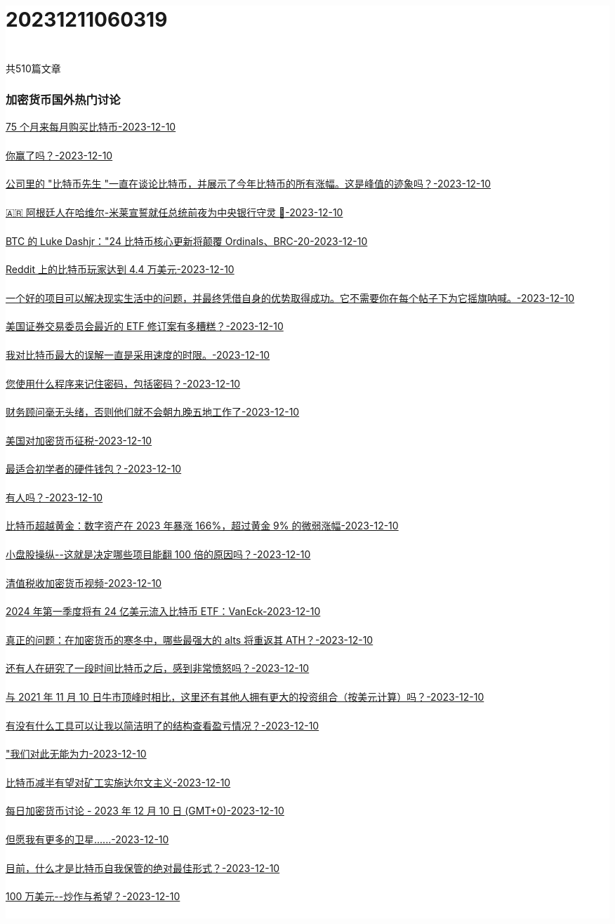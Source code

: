<h1>20231211060319</h1><br/>共510篇文章


###  加密货币国外热门讨论

<a target=_blank rel=nofollow href="https://www.reddit.com/r/Bitcoin/comments/18f7wev/been_buying_bitcoin_every_month_for_75_months/" >75 个月来每月购买比特币-2023-12-10</a><br/><br/><a target=_blank rel=nofollow href="https://old.reddit.com/r/Bitcoin/comments/18f5gku/are_ya_winning_son/" >你赢了吗？-2023-12-10</a><br/><br/><a target=_blank rel=nofollow href="https://www.reddit.com/r/Bitcoin/comments/18f5rsj/the_bitcoin_guy_at_work_is_talking_nonstop_about/" >公司里的 "比特币先生 "一直在谈论比特币，并展示了今年比特币的所有涨幅。这是峰值的迹象吗？-2023-12-10</a><br/><br/><a target=_blank rel=nofollow href="https://old.reddit.com/r/Bitcoin/comments/18f4x2f/argentinians_holding_a_wake_for_the_central_bank/" >🇦🇷 阿根廷人在哈维尔-米莱宣誓就任总统前夜为中央银行守灵 👀-2023-12-10</a><br/><br/><a target=_blank rel=nofollow href="https://www.coinfeeds.io/daily/bitcoin-to-tackle-blockchain-spam-in-2024-update" >BTC 的 Luke Dashjr："24 比特币核心更新将颠覆 Ordinals、BRC-20-2023-12-10</a><br/><br/><a target=_blank rel=nofollow href="https://old.reddit.com/r/Bitcoin/comments/18exf72/bitcoiners_on_reddit_at_44k/" >Reddit 上的比特币玩家达到 4.4 万美元-2023-12-10</a><br/><br/><a target=_blank rel=nofollow href="https://www.reddit.com/r/CryptoCurrency/comments/18f3e3q/a_good_project_will_solve_real_life_problems_and/" >一个好的项目可以解决现实生活中的问题，并最终凭借自身的优势取得成功。它不需要你在每个帖子下为它摇旗呐喊。-2023-12-10</a><br/><br/><a target=_blank rel=nofollow href="https://www.reddit.com/r/CryptoCurrency/comments/18f23kn/how_bad_is_this_recent_sec_etf_amendment/" >美国证券交易委员会最近的 ETF 修订案有多糟糕？-2023-12-10</a><br/><br/><a target=_blank rel=nofollow href="https://www.reddit.com/r/Bitcoin/comments/18eqsnv/the_biggest_thing_ive_gotten_wrong_with_bitcoin/" >我对比特币最大的误解一直是采用速度的时限。-2023-12-10</a><br/><br/><a target=_blank rel=nofollow href="https://www.reddit.com/r/CryptoCurrency/comments/18f3r7t/what_programs_do_you_use_to_remember_passwords/" >您使用什么程序来记住密码，包括密码？-2023-12-10</a><br/><br/><a target=_blank rel=nofollow href="https://old.reddit.com/r/Bitcoin/comments/18ew4cp/financial_advisers_have_no_clue_otherwise_they/" >财务顾问毫无头绪，否则他们就不会朝九晚五地工作了-2023-12-10</a><br/><br/><a target=_blank rel=nofollow href="https://www.reddit.com/r/CryptoCurrency/comments/18empdj/us_tax_crypto/" >美国对加密货币征税-2023-12-10</a><br/><br/><a target=_blank rel=nofollow href="https://www.reddit.com/r/CryptoCurrency/comments/18ei9m0/best_beginner_friendly_hardware_wallet/" >最适合初学者的硬件钱包？-2023-12-10</a><br/><br/><a target=_blank rel=nofollow href="https://old.reddit.com/r/Bitcoin/comments/18eydlk/anyone/" >有人吗？-2023-12-10</a><br/><br/><a target=_blank rel=nofollow href="https://news.bitcoin.com/bitcoin-outshines-gold-digital-asset-surges-166-in-2023-dwarfing-golds-modest-9-gain/" >比特币超越黄金：数字资产在 2023 年暴涨 166%，超过黄金 9% 的微弱涨幅-2023-12-10</a><br/><br/><a target=_blank rel=nofollow href="https://www.reddit.com/r/CryptoCurrency/comments/18ey3m2/small_cap_manipulation_is_this_what_determines/" >小盘股操纵--这就是决定哪些项目能翻 100 倍的原因吗？-2023-12-10</a><br/><br/><a target=_blank rel=nofollow href="https://old.reddit.com/r/Bitcoin/comments/18elxo1/clearvalue_tax_crypto_videos/" >清值税收加密货币视频-2023-12-10</a><br/><br/><a target=_blank rel=nofollow href="https://bitcoinnews.com/vaneck-bitcoin-etfs-to-witness-an-inflow-of-2-4b/" >2024 年第一季度将有 24 亿美元流入比特币 ETF：VanEck-2023-12-10</a><br/><br/><a target=_blank rel=nofollow href="https://www.reddit.com/r/CryptoCurrency/comments/18exmh6/genuine_question_which_are_the_strongest_alts/" >真正的问题：在加密货币的寒冬中，哪些最强大的 alts 将重返其 ATH？-2023-12-10</a><br/><br/><a target=_blank rel=nofollow href="https://www.reddit.com/r/Bitcoin/comments/18evyyd/anyone_else_just_fcking_angry_after_studying/" >还有人在研究了一段时间比特币之后，感到非常愤怒吗？-2023-12-10</a><br/><br/><a target=_blank rel=nofollow href="https://www.reddit.com/r/Bitcoin/comments/18ehtgp/anyone_else_here_currently_have_a_bigger/" >与 2021 年 11 月 10 日牛市顶峰时相比，这里还有其他人拥有更大的投资组合（按美元计算）吗？-2023-12-10</a><br/><br/><a target=_blank rel=nofollow href="https://www.reddit.com/r/CryptoCurrency/comments/18ebm7g/is_there_any_tool_i_could_use_to_see_my/" >有没有什么工具可以让我以简洁明了的结构查看盈亏情况？-2023-12-10</a><br/><br/><a target=_blank rel=nofollow href="https://old.reddit.com/r/Bitcoin/comments/18epmla/absolutely_nothing_we_can_do_about_it/" >"我们对此无能为力-2023-12-10</a><br/><br/><a target=_blank rel=nofollow href="https://www.coindesk.com/business/2023/12/08/bitcoin-halving-is-poised-to-unleash-darwinism-on-miners/" >比特币减半有望对矿工实施达尔文主义-2023-12-10</a><br/><br/><a target=_blank rel=nofollow href="https://www.reddit.com/r/CryptoCurrency/comments/18eqogf/daily_crypto_discussion_december_10_2023_gmt0/" >每日加密货币讨论 - 2023 年 12 月 10 日 (GMT+0)-2023-12-10</a><br/><br/><a target=_blank rel=nofollow href="https://www.reddit.com/r/Bitcoin/comments/18elhic/wish_i_had_more_sats/" >但愿我有更多的卫星......-2023-12-10</a><br/><br/><a target=_blank rel=nofollow href="https://www.reddit.com/r/Bitcoin/comments/18edw0u/what_is_currently_considered_the_absolute_best/" >目前，什么才是比特币自我保管的绝对最佳形式？-2023-12-10</a><br/><br/><a target=_blank rel=nofollow href="https://www.reddit.com/r/CryptoCurrency/comments/18e4pnx/1m_hype_and_hope/" >100 万美元--炒作与希望？-2023-12-10</a><br/><br/>
